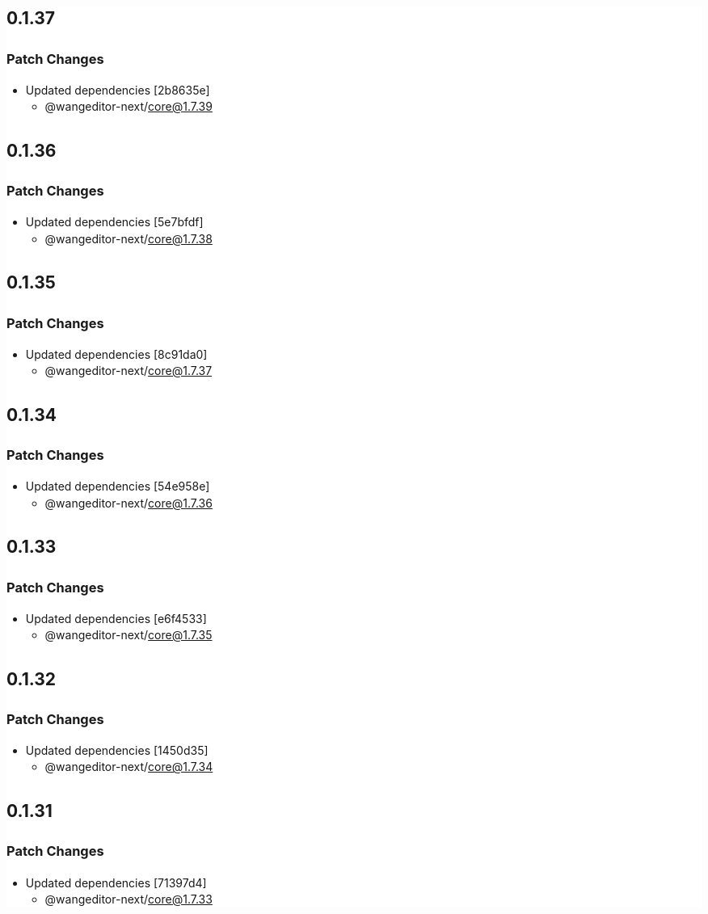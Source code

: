 ## 0.1.37

### Patch Changes

- Updated dependencies [2b8635e]
  - @wangeditor-next/core@1.7.39

## 0.1.36

### Patch Changes

- Updated dependencies [5e7bfdf]
  - @wangeditor-next/core@1.7.38

## 0.1.35

### Patch Changes

- Updated dependencies [8c91da0]
  - @wangeditor-next/core@1.7.37

## 0.1.34

### Patch Changes

- Updated dependencies [54e958e]
  - @wangeditor-next/core@1.7.36

## 0.1.33

### Patch Changes

- Updated dependencies [e6f4533]
  - @wangeditor-next/core@1.7.35

## 0.1.32

### Patch Changes

- Updated dependencies [1450d35]
  - @wangeditor-next/core@1.7.34

## 0.1.31

### Patch Changes

- Updated dependencies [71397d4]
  - @wangeditor-next/core@1.7.33
